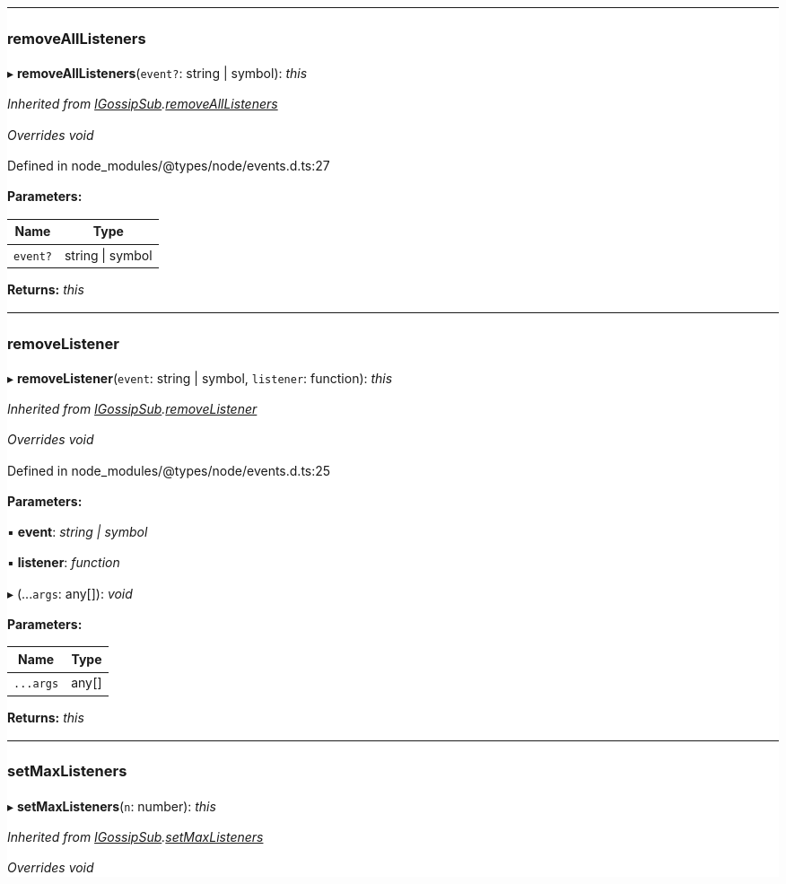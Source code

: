 ___

###  removeAllListeners

▸ **removeAllListeners**(`event?`: string | symbol): *this*

*Inherited from [IGossipSub](_network_gossip_interface_.igossipsub.md).[removeAllListeners](_network_gossip_interface_.igossipsub.md#removealllisteners)*

*Overrides void*

Defined in node_modules/@types/node/events.d.ts:27

**Parameters:**

Name | Type |
------ | ------ |
`event?` | string &#124; symbol |

**Returns:** *this*

___

###  removeListener

▸ **removeListener**(`event`: string | symbol, `listener`: function): *this*

*Inherited from [IGossipSub](_network_gossip_interface_.igossipsub.md).[removeListener](_network_gossip_interface_.igossipsub.md#removelistener)*

*Overrides void*

Defined in node_modules/@types/node/events.d.ts:25

**Parameters:**

▪ **event**: *string | symbol*

▪ **listener**: *function*

▸ (...`args`: any[]): *void*

**Parameters:**

Name | Type |
------ | ------ |
`...args` | any[] |

**Returns:** *this*

___

###  setMaxListeners

▸ **setMaxListeners**(`n`: number): *this*

*Inherited from [IGossipSub](_network_gossip_interface_.igossipsub.md).[setMaxListeners](_network_gossip_interface_.igossipsub.md#setmaxlisteners)*

*Overrides void*
